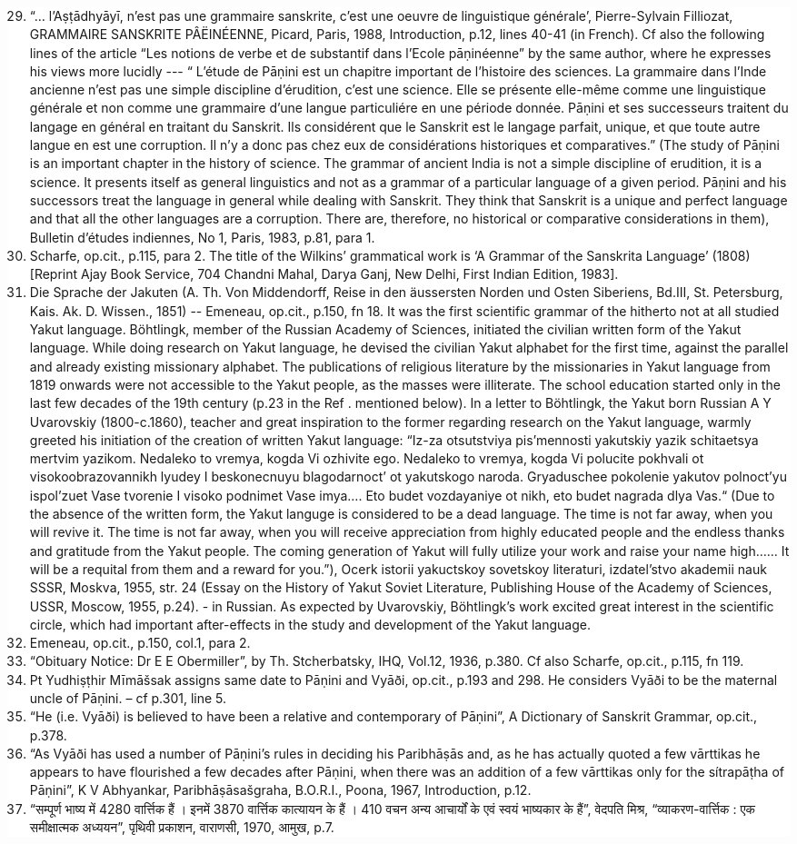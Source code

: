 29. “… l’Aṣṭādhyāyī, n’est pas une grammaire sanskrite, c’est une oeuvre de linguistique générale’, Pierre-Sylvain Filliozat, GRAMMAIRE SANSKRITE PÂËINÉENNE, Picard, Paris, 1988, Introduction, p.12, lines 40-41 (in French). Cf also the following lines of the article “Les notions de verbe et de substantif dans l’Ecole pāṇinéenne” by the same author, where he expresses his views more lucidly --- “ L’étude de Pāṇini est un chapitre important de l’histoire des sciences. La grammaire dans l’Inde ancienne n’est pas une simple discipline d’érudition, c’est une science. Elle se présente elle-même comme une linguistique générale et non comme une grammaire d’une langue particuliére en une période donnée. Pāṇini et ses successeurs traitent du langage en général en traitant du Sanskrit. Ils considérent que le Sanskrit est le langage parfait, unique, et que toute autre langue en est une corruption. Il n’y a donc pas chez eux de considérations historiques et comparatives.” (The study of Pāṇini is an important chapter in the history of science. The grammar of ancient India is not a simple discipline of erudition, it is a science. It presents itself as general linguistics and not as a grammar of a particular language of a given period. Pāṇini and his successors treat the language in general while dealing with Sanskrit. They think that Sanskrit is a unique and perfect language and that all the other languages are a corruption. There are, therefore, no historical or comparative considerations in them), Bulletin d’études indiennes, No 1, Paris, 1983, p.81, para 1.  
30. Scharfe, op.cit., p.115, para 2. The title of the Wilkins’ grammatical work is ‘A Grammar of the Sanskrita Language’ (1808) \[Reprint Ajay Book Service, 704 Chandni Mahal, Darya Ganj, New Delhi, First Indian Edition, 1983\].  
31. Die Sprache der Jakuten (A. Th. Von Middendorff, Reise in den äussersten Norden und Osten Siberiens, Bd.III, St. Petersburg, Kais. Ak. D. Wissen., 1851) -- Emeneau, op.cit., p.150, fn 18. It was the first scientific grammar of the hitherto not at all studied Yakut language. Böhtlingk, member of the Russian Academy of Sciences, initiated the civilian written form of the Yakut language. While doing research on Yakut language, he devised the civilian Yakut alphabet for the first time, against the parallel and already existing missionary alphabet. The publications of religious literature by the missionaries in Yakut language from 1819 onwards were not accessible to the Yakut people, as the masses were illiterate. The school education started only in the last few decades of the 19th century (p.23 in the Ref . mentioned below). In a letter to Böhtlingk, the Yakut born Russian A Y Uvarovskiy (1800-c.1860), teacher and great inspiration to the former regarding research on the Yakut language, warmly greeted his initiation of the creation of written Yakut language: “Iz-za otsutstviya pis’mennosti yakutskiy yazik schitaetsya mertvim yazikom. Nedaleko to vremya, kogda Vi ozhivite ego. Nedaleko to vremya, kogda Vi polucite pokhvali ot visokoobrazovannikh lyudey I beskonecnuyu blagodarnoct’ ot yakutskogo naroda. Gryaduschee pokolenie yakutov polnoct’yu ispol’zuet Vase tvorenie I visoko podnimet Vase imya…. Eto budet vozdayaniye ot nikh, eto budet nagrada dlya Vas.“ (Due to the absence of the written form, the Yakut languge is considered to be a dead language. The time is not far away, when you will revive it. The time is not far away, when you will receive appreciation from highly educated people and the endless thanks and gratitude from the Yakut people. The coming generation of Yakut will fully utilize your work and raise your name high…… It will be a requital from them and a reward for you.”), Ocerk istorii yakuctskoy sovetskoy literaturi, izdatel’stvo akademii nauk SSSR, Moskva, 1955, str. 24 (Essay on the History of Yakut Soviet Literature, Publishing House of the Academy of Sciences, USSR, Moscow, 1955, p.24). - in Russian. As expected by Uvarovskiy, Böhtlingk’s work excited great interest in the scientific circle, which had important after-effects in the study and development of the Yakut language.  
32. Emeneau, op.cit., p.150, col.1, para 2.  
33. “Obituary Notice: Dr E E Obermiller”, by Th. Stcherbatsky, IHQ, Vol.12, 1936, p.380. Cf also Scharfe, op.cit., p.115, fn 119.  
34. Pt Yudhiṣṭhir Mīmāšsak assigns same date to Pāṇini and Vyāði, op.cit., p.193 and 298. He considers Vyāði to be the maternal uncle of Pāṇini. – cf p.301, line 5.  
35. “He (i.e. Vyāði) is believed to have been a relative and contemporary of Pāṇini”, A Dictionary of Sanskrit Grammar, op.cit., p.378.  
36. “As Vyāði has used a number of Pāṇini’s rules in deciding his Paribhāṣās and, as he has actually quoted a few vārttikas he appears to have flourished a few decades after Pāṇini, when there was an addition of a few vārttikas only for the sítrapāṭha of Pāṇini”, K V Abhyankar, Paribhāṣāsašgraha, B.O.R.I., Poona, 1967, Introduction, p.12.  
37. “सम्पूर्ण भाष्य में 4280 वार्त्तिक हैं । इनमें 3870 वार्त्तिक कात्यायन के हैं । 410 वचन अन्य आचार्यों के एवं स्वयं भाष्यकार के हैं”, वेदपति मिश्र, “व्याकरण-वार्त्तिक : एक समीक्षात्मक अध्ययन”, पृथिवी प्रकाशन, वाराणसी, 1970, आमुख, p.7.  